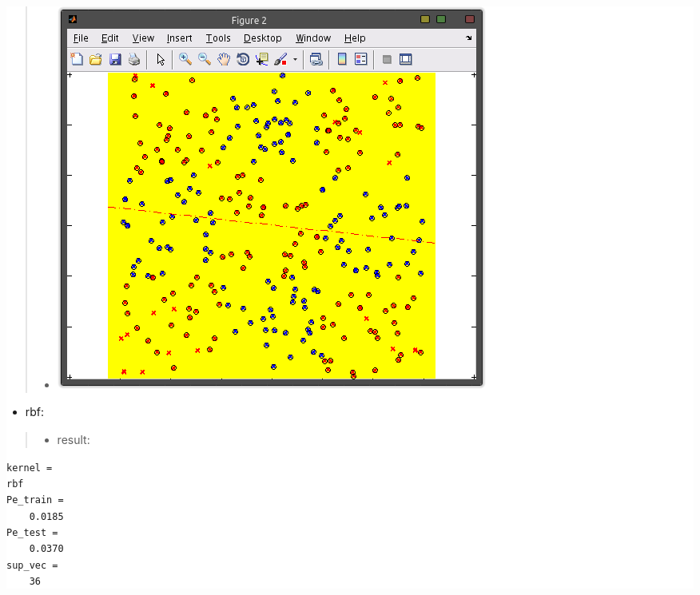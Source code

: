 > * ![Pic514linear](../Pictures/0021.png)

* rbf:

> * result:

```
kernel =
rbf
Pe_train =
    0.0185
Pe_test =
    0.0370
sup_vec =
    36
```
